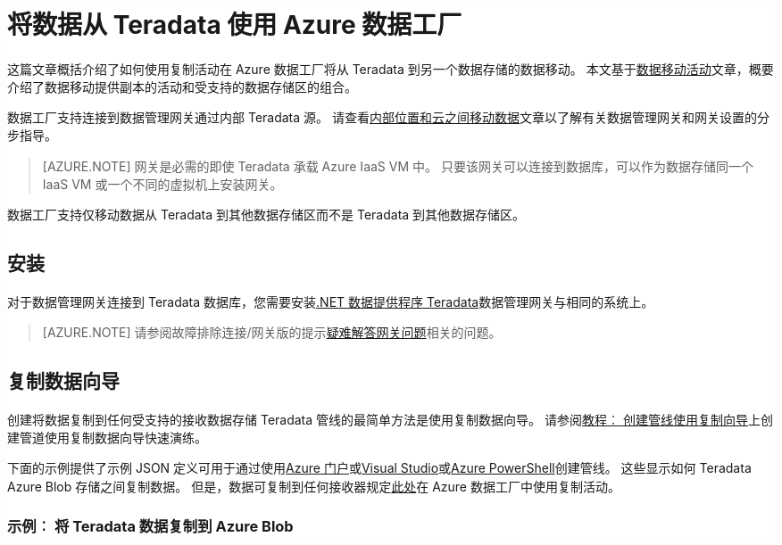 <properties 
    pageTitle="将数据从 Teradata 移动 |Azure 数据工厂" 
    description="允许您将数据从 Teradata 数据库移动数据工厂服务了解 Teradata 连接器" 
    services="data-factory" 
    documentationCenter="" 
    authors="linda33wj" 
    manager="jhubbard" 
    editor="monicar"/>

<tags 
    ms.service="data-factory" 
    ms.workload="data-services" 
    ms.tgt_pltfrm="na" 
    ms.devlang="na" 
    ms.topic="article" 
    ms.date="09/20/2016" 
    ms.author="jingwang"/>

# <a name="move-data-from-teradata-using-azure-data-factory"></a>将数据从 Teradata 使用 Azure 数据工厂

这篇文章概括介绍了如何使用复制活动在 Azure 数据工厂将从 Teradata 到另一个数据存储的数据移动。 本文基于[数据移动活动](data-factory-data-movement-activities.md)文章，概要介绍了数据移动提供副本的活动和受支持的数据存储区的组合。

数据工厂支持连接到数据管理网关通过内部 Teradata 源。 请查看[内部位置和云之间移动数据](data-factory-move-data-between-onprem-and-cloud.md)文章以了解有关数据管理网关和网关设置的分步指导。 

> [AZURE.NOTE]
网关是必需的即使 Teradata 承载 Azure IaaS VM 中。 只要该网关可以连接到数据库，可以作为数据存储同一个 IaaS VM 或一个不同的虚拟机上安装网关。 

数据工厂支持仅移动数据从 Teradata 到其他数据存储区而不是 Teradata 到其他数据存储区。

## <a name="installation"></a>安装 

对于数据管理网关连接到 Teradata 数据库，您需要安装[.NET 数据提供程序 Teradata](http://go.microsoft.com/fwlink/?LinkId=278886)数据管理网关与相同的系统上。

> [AZURE.NOTE] 请参阅故障排除连接/网关版的提示[疑难解答网关问题](data-factory-data-management-gateway.md#troubleshoot-gateway-issues)相关的问题。 

## <a name="copy-data-wizard"></a>复制数据向导
创建将数据复制到任何受支持的接收数据存储 Teradata 管线的最简单方法是使用复制数据向导。 请参阅[教程︰ 创建管线使用复制向导](data-factory-copy-data-wizard-tutorial.md)上创建管道使用复制数据向导快速演练。 

下面的示例提供了示例 JSON 定义可用于通过使用[Azure 门户](data-factory-copy-activity-tutorial-using-azure-portal.md)或[Visual Studio](data-factory-copy-activity-tutorial-using-visual-studio.md)或[Azure PowerShell](data-factory-copy-activity-tutorial-using-powershell.md)创建管线。 这些显示如何 Teradata Azure Blob 存储之间复制数据。 但是，数据可复制到任何接收器规定[此处](data-factory-data-movement-activities.md#supported-data-stores)在 Azure 数据工厂中使用复制活动。   

### <a name="sample-copy-data-from-teradata-to-azure-blob"></a>示例︰ 将 Teradata 数据复制到 Azure Blob
